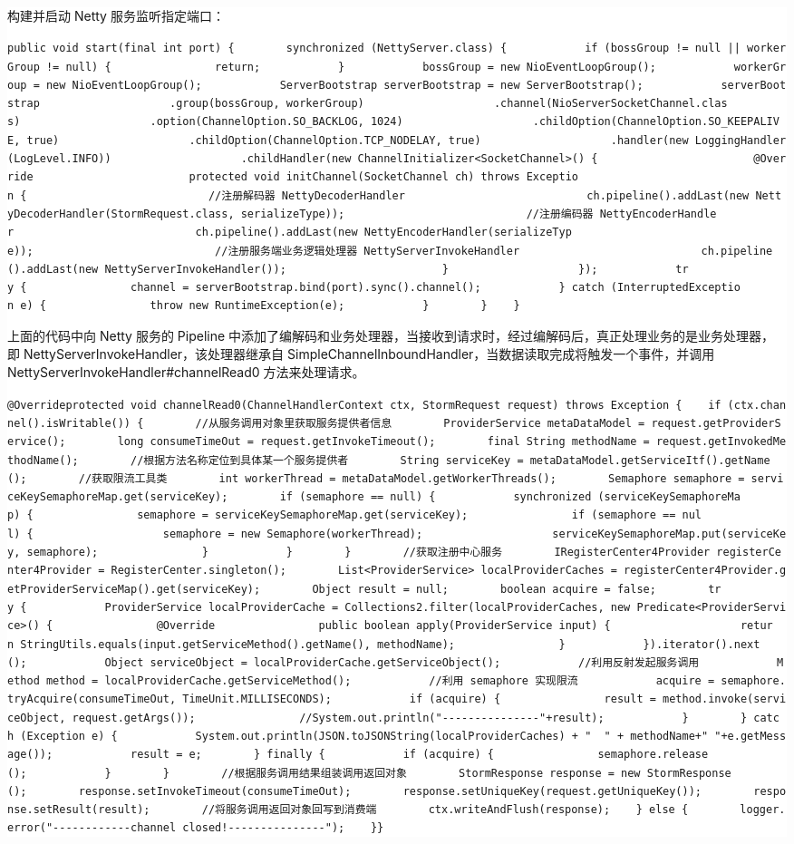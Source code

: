 构建并启动 Netty 服务监听指定端口：

```
public void start(final int port) {        synchronized (NettyServer.class) {            if (bossGroup != null || workerGroup != null) {                return;            }            bossGroup = new NioEventLoopGroup();            workerGroup = new NioEventLoopGroup();            ServerBootstrap serverBootstrap = new ServerBootstrap();            serverBootstrap                    .group(bossGroup, workerGroup)                    .channel(NioServerSocketChannel.class)                    .option(ChannelOption.SO_BACKLOG, 1024)                    .childOption(ChannelOption.SO_KEEPALIVE, true)                    .childOption(ChannelOption.TCP_NODELAY, true)                    .handler(new LoggingHandler(LogLevel.INFO))                    .childHandler(new ChannelInitializer<SocketChannel>() {                        @Override                        protected void initChannel(SocketChannel ch) throws Exception {                            //注册解码器 NettyDecoderHandler                            ch.pipeline().addLast(new NettyDecoderHandler(StormRequest.class, serializeType));                            //注册编码器 NettyEncoderHandler                            ch.pipeline().addLast(new NettyEncoderHandler(serializeType));                            //注册服务端业务逻辑处理器 NettyServerInvokeHandler                            ch.pipeline().addLast(new NettyServerInvokeHandler());                        }                    });            try {                channel = serverBootstrap.bind(port).sync().channel();            } catch (InterruptedException e) {                throw new RuntimeException(e);            }        }    }
```

上面的代码中向 Netty 服务的 Pipeline 中添加了编解码和业务处理器，当接收到请求时，经过编解码后，真正处理业务的是业务处理器，即 NettyServerInvokeHandler，该处理器继承自 SimpleChannelInboundHandler，当数据读取完成将触发一个事件，并调用 NettyServerInvokeHandler#channelRead0 方法来处理请求。

```
@Overrideprotected void channelRead0(ChannelHandlerContext ctx, StormRequest request) throws Exception {    if (ctx.channel().isWritable()) {        //从服务调用对象里获取服务提供者信息        ProviderService metaDataModel = request.getProviderService();        long consumeTimeOut = request.getInvokeTimeout();        final String methodName = request.getInvokedMethodName();        //根据方法名称定位到具体某一个服务提供者        String serviceKey = metaDataModel.getServiceItf().getName();        //获取限流工具类        int workerThread = metaDataModel.getWorkerThreads();        Semaphore semaphore = serviceKeySemaphoreMap.get(serviceKey);        if (semaphore == null) {            synchronized (serviceKeySemaphoreMap) {                semaphore = serviceKeySemaphoreMap.get(serviceKey);                if (semaphore == null) {                    semaphore = new Semaphore(workerThread);                    serviceKeySemaphoreMap.put(serviceKey, semaphore);                }            }        }        //获取注册中心服务        IRegisterCenter4Provider registerCenter4Provider = RegisterCenter.singleton();        List<ProviderService> localProviderCaches = registerCenter4Provider.getProviderServiceMap().get(serviceKey);        Object result = null;        boolean acquire = false;        try {            ProviderService localProviderCache = Collections2.filter(localProviderCaches, new Predicate<ProviderService>() {                @Override                public boolean apply(ProviderService input) {                    return StringUtils.equals(input.getServiceMethod().getName(), methodName);                }            }).iterator().next();            Object serviceObject = localProviderCache.getServiceObject();            //利用反射发起服务调用            Method method = localProviderCache.getServiceMethod();            //利用 semaphore 实现限流            acquire = semaphore.tryAcquire(consumeTimeOut, TimeUnit.MILLISECONDS);            if (acquire) {                result = method.invoke(serviceObject, request.getArgs());                //System.out.println("---------------"+result);            }        } catch (Exception e) {            System.out.println(JSON.toJSONString(localProviderCaches) + "  " + methodName+" "+e.getMessage());            result = e;        } finally {            if (acquire) {                semaphore.release();            }        }        //根据服务调用结果组装调用返回对象        StormResponse response = new StormResponse();        response.setInvokeTimeout(consumeTimeOut);        response.setUniqueKey(request.getUniqueKey());        response.setResult(result);        //将服务调用返回对象回写到消费端        ctx.writeAndFlush(response);    } else {        logger.error("------------channel closed!---------------");    }}
```
